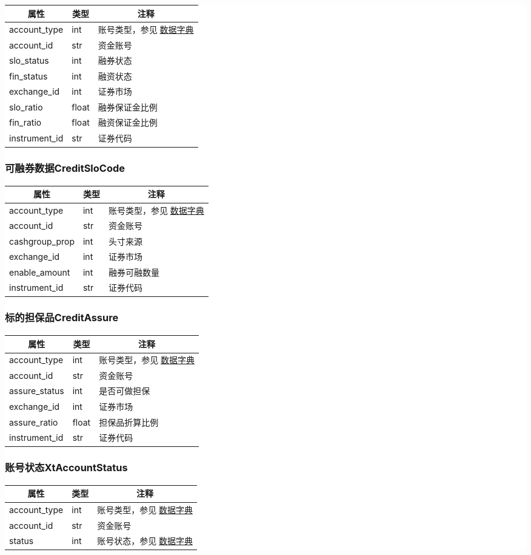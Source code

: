 | 属性 | 类型 | 注释 |
| --- | --- | --- |
| account\_type | int | 账号类型，参见 [数据字典](http://dict.thinktrader.net/nativeApi/xttrader.html#%E8%B4%A6%E5%8F%B7%E7%B1%BB%E5%9E%8B-account-type) |
| account\_id | str | 资金账号 |
| slo\_status | int | 融券状态 |
| fin\_status | int | 融资状态 |
| exchange\_id | int | 证券市场 |
| slo\_ratio | float | 融券保证金比例 |
| fin\_ratio | float | 融资保证金比例 |
| instrument\_id | str | 证券代码 |

### 可融券数据CreditSloCode

| 属性 | 类型 | 注释 |
| --- | --- | --- |
| account\_type | int | 账号类型，参见 [数据字典](http://dict.thinktrader.net/nativeApi/xttrader.html#%E8%B4%A6%E5%8F%B7%E7%B1%BB%E5%9E%8B-account-type) |
| account\_id | str | 资金账号 |
| cashgroup\_prop | int | 头寸来源 |
| exchange\_id | int | 证券市场 |
| enable\_amount | int | 融券可融数量 |
| instrument\_id | str | 证券代码 |

### 标的担保品CreditAssure

| 属性 | 类型 | 注释 |
| --- | --- | --- |
| account\_type | int | 账号类型，参见 [数据字典](http://dict.thinktrader.net/nativeApi/xttrader.html#%E8%B4%A6%E5%8F%B7%E7%B1%BB%E5%9E%8B-account-type) |
| account\_id | str | 资金账号 |
| assure\_status | int | 是否可做担保 |
| exchange\_id | int | 证券市场 |
| assure\_ratio | float | 担保品折算比例 |
| instrument\_id | str | 证券代码 |

### 账号状态XtAccountStatus

| 属性 | 类型 | 注释 |
| --- | --- | --- |
| account\_type | int | 账号类型，参见 [数据字典](http://dict.thinktrader.net/nativeApi/xttrader.html#%E8%B4%A6%E5%8F%B7%E7%B1%BB%E5%9E%8B-account-type) |
| account\_id | str | 资金账号 |
| status | int | 账号状态，参见 [数据字典](http://dict.thinktrader.net/nativeApi/xttrader.html#%E8%B4%A6%E5%8F%B7%E7%8A%B6%E6%80%81-account-status) |
